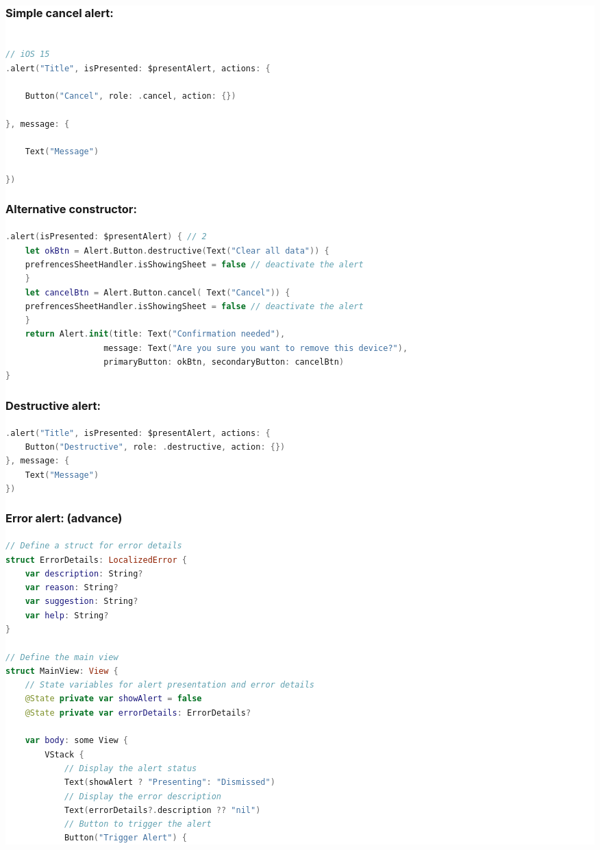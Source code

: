 ### Simple cancel alert:
```swift

// iOS 15
.alert("Title", isPresented: $presentAlert, actions: {

    Button("Cancel", role: .cancel, action: {})

}, message: {
 
    Text("Message")

})
```

### Alternative constructor:
```swift
.alert(isPresented: $presentAlert) { // 2
    let okBtn = Alert.Button.destructive(Text("Clear all data")) {
    prefrencesSheetHandler.isShowingSheet = false // deactivate the alert
    }
    let cancelBtn = Alert.Button.cancel( Text("Cancel")) {
    prefrencesSheetHandler.isShowingSheet = false // deactivate the alert
    }
    return Alert.init(title: Text("Confirmation needed"),
                    message: Text("Are you sure you want to remove this device?"),
                    primaryButton: okBtn, secondaryButton: cancelBtn)
}
```

### Destructive alert: 
```swift
.alert("Title", isPresented: $presentAlert, actions: {
    Button("Destructive", role: .destructive, action: {})
}, message: {
    Text("Message")
})
``` 

### Error alert: (advance)

```swift
// Define a struct for error details
struct ErrorDetails: LocalizedError {
    var description: String?
    var reason: String?
    var suggestion: String?
    var help: String?
}

// Define the main view
struct MainView: View {
    // State variables for alert presentation and error details
    @State private var showAlert = false
    @State private var errorDetails: ErrorDetails?

    var body: some View {
        VStack {
            // Display the alert status
            Text(showAlert ? "Presenting": "Dismissed")
            // Display the error description
            Text(errorDetails?.description ?? "nil")
            // Button to trigger the alert
            Button("Trigger Alert") {
```